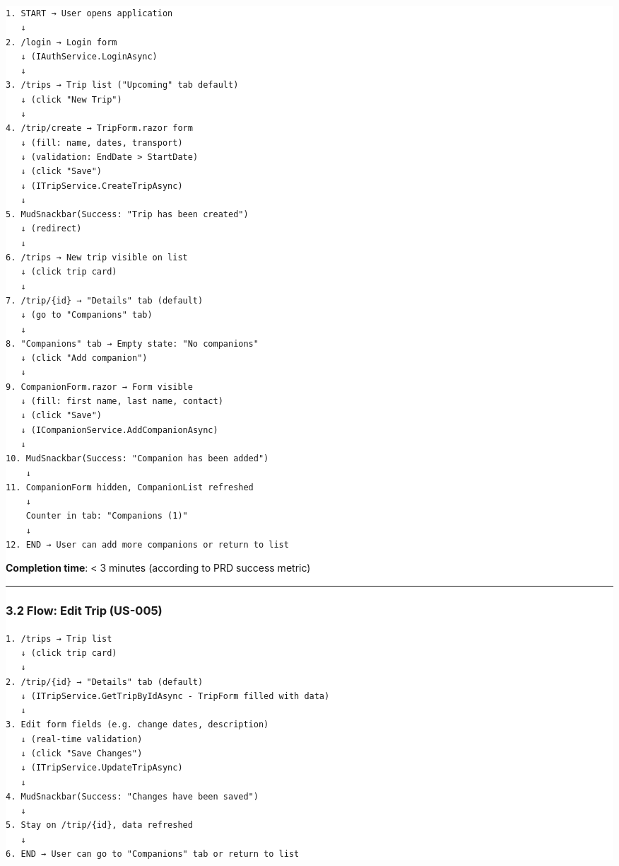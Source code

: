 ```
1. START → User opens application
   ↓
2. /login → Login form
   ↓ (IAuthService.LoginAsync)
   ↓
3. /trips → Trip list ("Upcoming" tab default)
   ↓ (click "New Trip")
   ↓
4. /trip/create → TripForm.razor form
   ↓ (fill: name, dates, transport)
   ↓ (validation: EndDate > StartDate)
   ↓ (click "Save")
   ↓ (ITripService.CreateTripAsync)
   ↓
5. MudSnackbar(Success: "Trip has been created")
   ↓ (redirect)
   ↓
6. /trips → New trip visible on list
   ↓ (click trip card)
   ↓
7. /trip/{id} → "Details" tab (default)
   ↓ (go to "Companions" tab)
   ↓
8. "Companions" tab → Empty state: "No companions"
   ↓ (click "Add companion")
   ↓
9. CompanionForm.razor → Form visible
   ↓ (fill: first name, last name, contact)
   ↓ (click "Save")
   ↓ (ICompanionService.AddCompanionAsync)
   ↓
10. MudSnackbar(Success: "Companion has been added")
    ↓
11. CompanionForm hidden, CompanionList refreshed
    ↓
    Counter in tab: "Companions (1)"
    ↓
12. END → User can add more companions or return to list
```

**Completion time**: < 3 minutes (according to PRD success metric)

---

### 3.2 Flow: Edit Trip (US-005)

```
1. /trips → Trip list
   ↓ (click trip card)
   ↓
2. /trip/{id} → "Details" tab (default)
   ↓ (ITripService.GetTripByIdAsync - TripForm filled with data)
   ↓
3. Edit form fields (e.g. change dates, description)
   ↓ (real-time validation)
   ↓ (click "Save Changes")
   ↓ (ITripService.UpdateTripAsync)
   ↓
4. MudSnackbar(Success: "Changes have been saved")
   ↓
5. Stay on /trip/{id}, data refreshed
   ↓
6. END → User can go to "Companions" tab or return to list
```
